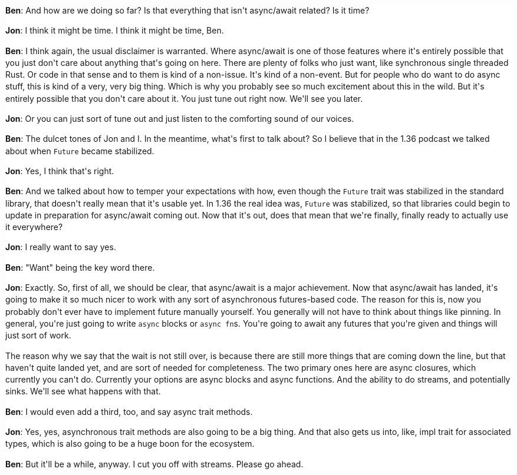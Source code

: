 __Ben__: And how are we doing so far? Is that everything that isn't async/await
related? Is it time?

__Jon__: I think it might be time. I think it might be time, Ben.

__Ben__: I think again, the usual disclaimer is warranted. Where async/await is
one of those features where it's entirely possible that you just don't care
about anything that's going on here. There are plenty of folks who just want,
like synchronous single threaded Rust. Or code in that sense and to them is kind
of a non-issue. It's kind of a non-event. But for people who do want to do async
stuff, this is kind of a very, very big thing. Which is why you probably see so
much excitement about this in the wild. But it's entirely possible that you
don't care about it. You just tune out right now. We'll see you later.

__Jon__: Or you can just sort of tune out and just listen to the comforting
sound of our voices.

__Ben__: The dulcet tones of Jon and I. In the meantime, what's first to talk
about? So I believe that in the 1.36 podcast we talked about when `Future`
became stabilized.

__Jon__: Yes, I think that's right.

__Ben__: And we talked about how to temper your expectations with how, even
though the `Future` trait was stabilized in the standard library, that doesn't
really mean that it's usable yet. In 1.36 the real idea was, `Future` was
stabilized, so that libraries could begin to update in preparation for
async/await coming out. Now that it's out, does that mean that we're finally,
finally ready to actually use it everywhere?

__Jon__: I really want to say yes.

__Ben__: "Want" being the key word there.

__Jon__: Exactly. So, first of all, we should be clear, that async/await is a
major achievement. Now that async/await has landed, it's going to make it so
much nicer to work with any sort of asynchronous futures-based code. The reason
for this is, now you probably don't ever have to implement future manually
yourself. You generally will not have to think about things like pinning. In
general, you're just going to write `async` blocks or `async fn`s. You're going
to await any futures that you're given and things will just sort of work.

The reason why we say that the wait is not still over, is because there are
still more things that are coming down the line, but that haven't quite landed
yet, and are sort of needed for completeness. The two primary ones here are
async closures, which currently you can't do. Currently your options are async
blocks and async functions. And the ability to do streams, and potentially
sinks. We'll see what happens with that.

__Ben__: I would even add a third, too, and say async trait methods.

__Jon__: Yes, yes, asynchronous trait methods are also going to be a big thing.
And that also gets us into, like, impl trait for associated types, which is also
going to be a huge boon for the ecosystem.

__Ben__: But it'll be a while, anyway. I cut you off with streams. Please go
ahead.
